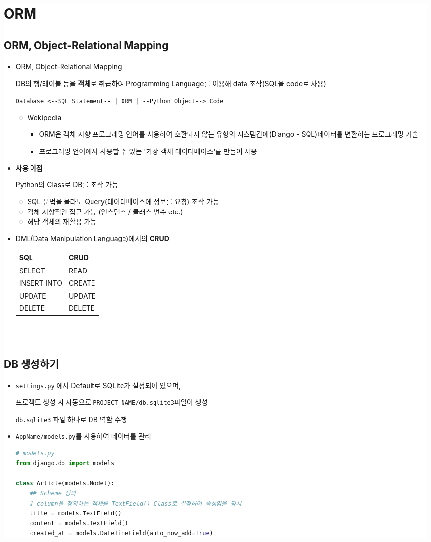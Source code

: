 # ORM

## ORM, Object-Relational Mapping

- ORM, Object-Relational Mapping

  DB의 행/테이블 등을 **객체**로 취급하여 Programming Language를 이용해 data 조작(SQL을 code로 사용)

  `Database <--SQL Statement-- | ORM | --Python Object--> Code`

  - Wekipedia

    - ORM은 객체 지향 프로그래밍 언어를 사용하여 호환되지 않는 유형의 시스템간에(Django - SQL)데이터를 변환하는 프로그래밍 기술

    - 프로그래밍 언어에서 사용할 수 있는 '가상 객체 데이터베이스'를 만들어 사용

- **사용 이점**

  Python의 Class로 DB를 조작 가능

  - SQL 문법을 몰라도 Query(데이터베이스에 정보를 요청) 조작 가능
  - 객체 지향적인 접근 가능 (인스턴스 / 클래스 변수 etc.)
  - 해당 객체의 재활용 가능

- DML(Data Manipulation Language)에서의 **CRUD**

  | SQL         | CRUD   |
  | ----------- | ------ |
  | SELECT      | READ   |
  | INSERT INTO | CREATE |
  | UPDATE      | UPDATE |
  | DELETE      | DELETE |

<br>

<br>

## DB 생성하기

- `settings.py` 에서 Default로 SQLite가 설정되어 있으며,

  프로젝트 생성 시 자동으로 `PROJECT_NAME/db.sqlite3`파일이 생성

  `db.sqlite3` 파일 하나로 DB 역할 수행

- `AppName/models.py`를 사용하여 데이터를 관리

  ```python
  # models.py
  from django.db import models
  
  class Article(models.Model):
      ## Scheme 정의
      # column을 정의하는 객체를 TextField() Class로 설정하여 속성임을 명시
      title = models.TextField()
      content = models.TextField()
      created_at = models.DateTimeField(auto_now_add=True)
  ```

